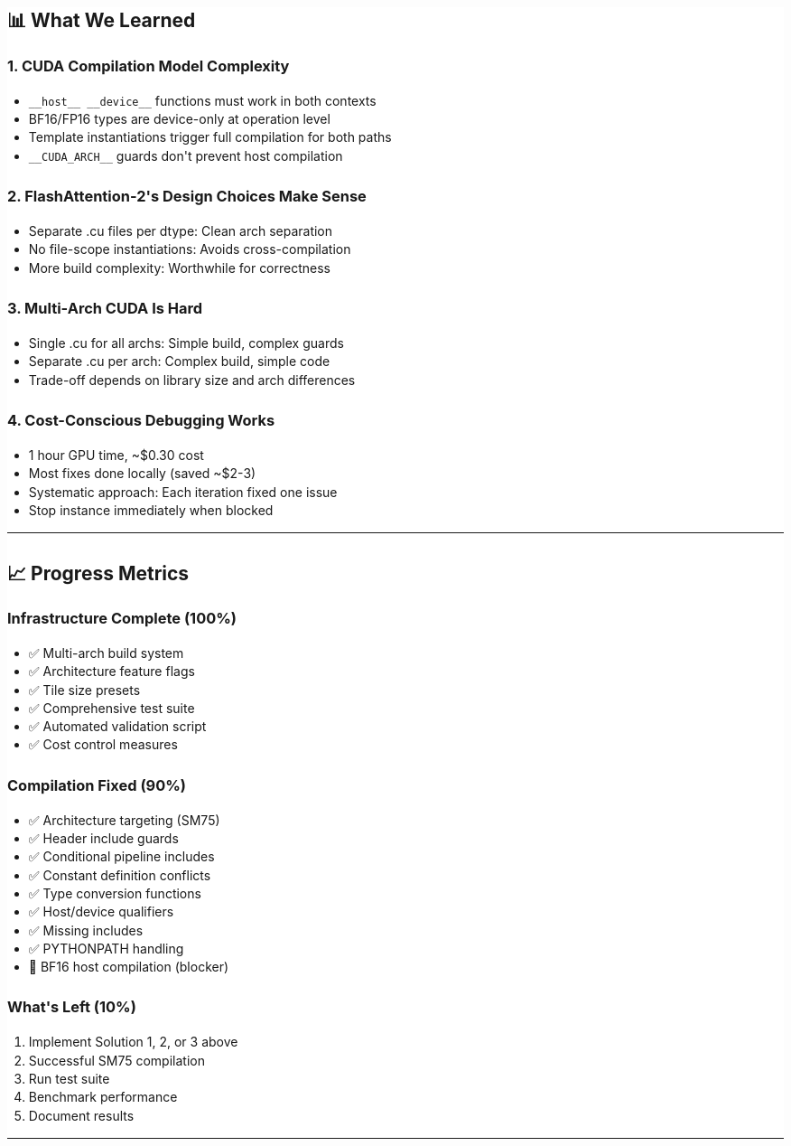 
## 📊 **What We Learned**

### 1. CUDA Compilation Model Complexity
- `__host__ __device__` functions must work in both contexts
- BF16/FP16 types are device-only at operation level
- Template instantiations trigger full compilation for both paths
- `__CUDA_ARCH__` guards don't prevent host compilation

### 2. FlashAttention-2's Design Choices Make Sense
- Separate .cu files per dtype: Clean arch separation
- No file-scope instantiations: Avoids cross-compilation
- More build complexity: Worthwhile for correctness

### 3. Multi-Arch CUDA Is Hard
- Single .cu for all archs: Simple build, complex guards
- Separate .cu per arch: Complex build, simple code
- Trade-off depends on library size and arch differences

### 4. Cost-Conscious Debugging Works
- 1 hour GPU time, ~$0.30 cost
- Most fixes done locally (saved ~$2-3)
- Systematic approach: Each iteration fixed one issue
- Stop instance immediately when blocked

---

## 📈 **Progress Metrics**

### Infrastructure Complete (100%)
- ✅ Multi-arch build system
- ✅ Architecture feature flags
- ✅ Tile size presets
- ✅ Comprehensive test suite
- ✅ Automated validation script
- ✅ Cost control measures

### Compilation Fixed (90%)
- ✅ Architecture targeting (SM75)
- ✅ Header include guards
- ✅ Conditional pipeline includes
- ✅ Constant definition conflicts
- ✅ Type conversion functions
- ✅ Host/device qualifiers
- ✅ Missing includes
- ✅ PYTHONPATH handling
- 🔧 BF16 host compilation (blocker)

### What's Left (10%)
1. Implement Solution 1, 2, or 3 above
2. Successful SM75 compilation
3. Run test suite
4. Benchmark performance
5. Document results

---